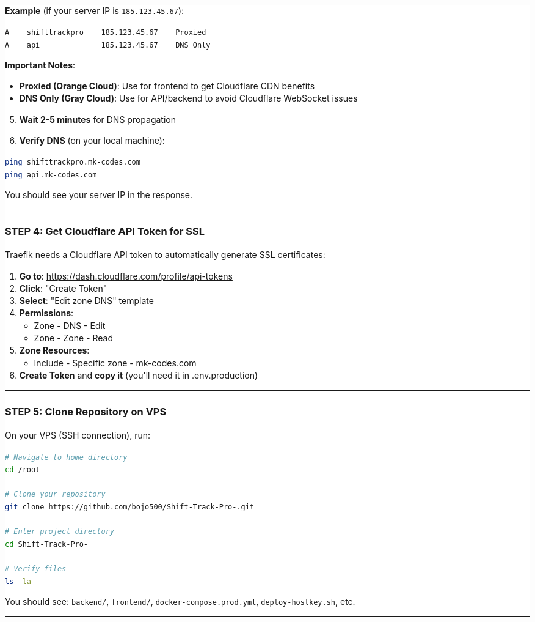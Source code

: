 **Example** (if your server IP is `185.123.45.67`):
```
A    shifttrackpro    185.123.45.67    Proxied
A    api              185.123.45.67    DNS Only
```

**Important Notes**:
- **Proxied (Orange Cloud)**: Use for frontend to get Cloudflare CDN benefits
- **DNS Only (Gray Cloud)**: Use for API/backend to avoid Cloudflare WebSocket issues

5. **Wait 2-5 minutes** for DNS propagation

6. **Verify DNS** (on your local machine):
```bash
ping shifttrackpro.mk-codes.com
ping api.mk-codes.com
```
You should see your server IP in the response.

---

### **STEP 4: Get Cloudflare API Token for SSL**

Traefik needs a Cloudflare API token to automatically generate SSL certificates:

1. **Go to**: https://dash.cloudflare.com/profile/api-tokens
2. **Click**: "Create Token"
3. **Select**: "Edit zone DNS" template
4. **Permissions**:
   - Zone - DNS - Edit
   - Zone - Zone - Read
5. **Zone Resources**:
   - Include - Specific zone - mk-codes.com
6. **Create Token** and **copy it** (you'll need it in .env.production)

---

### **STEP 5: Clone Repository on VPS**

On your VPS (SSH connection), run:

```bash
# Navigate to home directory
cd /root

# Clone your repository
git clone https://github.com/bojo500/Shift-Track-Pro-.git

# Enter project directory
cd Shift-Track-Pro-

# Verify files
ls -la
```

You should see: `backend/`, `frontend/`, `docker-compose.prod.yml`, `deploy-hostkey.sh`, etc.

---
